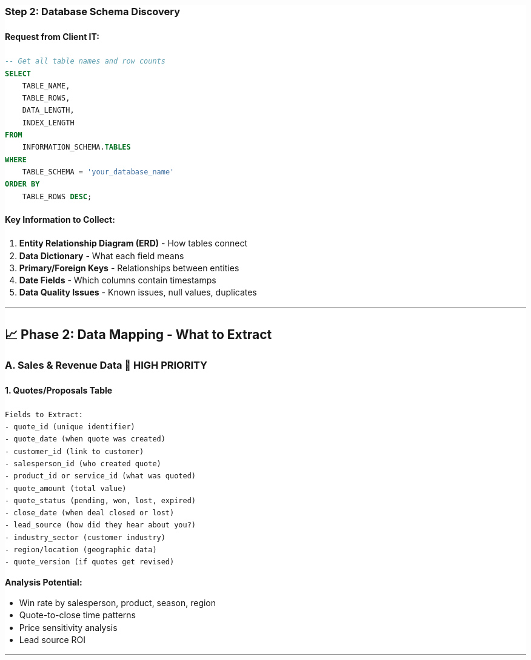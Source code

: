 
### **Step 2: Database Schema Discovery**

#### **Request from Client IT:**
```sql
-- Get all table names and row counts
SELECT 
    TABLE_NAME,
    TABLE_ROWS,
    DATA_LENGTH,
    INDEX_LENGTH
FROM 
    INFORMATION_SCHEMA.TABLES
WHERE 
    TABLE_SCHEMA = 'your_database_name'
ORDER BY 
    TABLE_ROWS DESC;
```

#### **Key Information to Collect:**
1. **Entity Relationship Diagram (ERD)** - How tables connect
2. **Data Dictionary** - What each field means
3. **Primary/Foreign Keys** - Relationships between entities
4. **Date Fields** - Which columns contain timestamps
5. **Data Quality Issues** - Known issues, null values, duplicates

---

## 📈 Phase 2: Data Mapping - What to Extract

### **A. Sales & Revenue Data** 🎯 **HIGH PRIORITY**

#### **1. Quotes/Proposals Table**
```
Fields to Extract:
- quote_id (unique identifier)
- quote_date (when quote was created)
- customer_id (link to customer)
- salesperson_id (who created quote)
- product_id or service_id (what was quoted)
- quote_amount (total value)
- quote_status (pending, won, lost, expired)
- close_date (when deal closed or lost)
- lead_source (how did they hear about you?)
- industry_sector (customer industry)
- region/location (geographic data)
- quote_version (if quotes get revised)
```

**Analysis Potential:**
- Win rate by salesperson, product, season, region
- Quote-to-close time patterns
- Price sensitivity analysis
- Lead source ROI

---